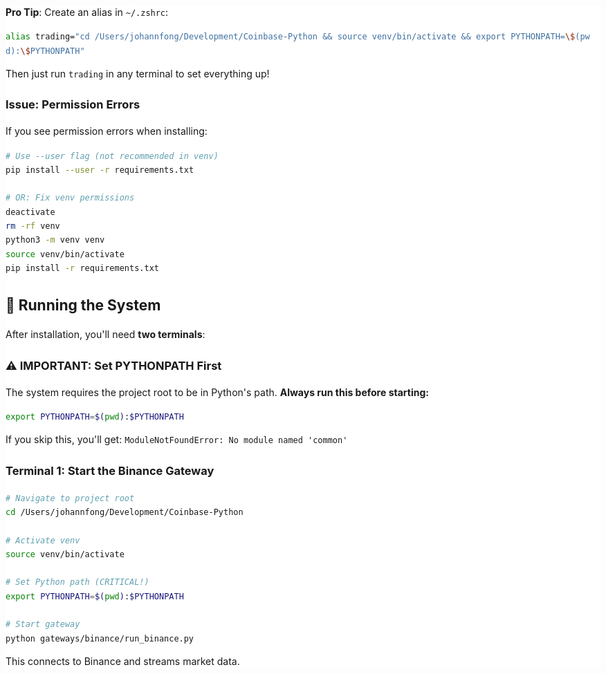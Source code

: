 **Pro Tip**: Create an alias in `~/.zshrc`:
```bash
alias trading="cd /Users/johannfong/Development/Coinbase-Python && source venv/bin/activate && export PYTHONPATH=\$(pwd):\$PYTHONPATH"
```

Then just run `trading` in any terminal to set everything up!

### Issue: Permission Errors

If you see permission errors when installing:

```bash
# Use --user flag (not recommended in venv)
pip install --user -r requirements.txt

# OR: Fix venv permissions
deactivate
rm -rf venv
python3 -m venv venv
source venv/bin/activate
pip install -r requirements.txt
```

## 🎯 Running the System

After installation, you'll need **two terminals**:

### ⚠️ IMPORTANT: Set PYTHONPATH First

The system requires the project root to be in Python's path. **Always run this before starting:**

```bash
export PYTHONPATH=$(pwd):$PYTHONPATH
```

If you skip this, you'll get: `ModuleNotFoundError: No module named 'common'`

### Terminal 1: Start the Binance Gateway

```bash
# Navigate to project root
cd /Users/johannfong/Development/Coinbase-Python

# Activate venv
source venv/bin/activate

# Set Python path (CRITICAL!)
export PYTHONPATH=$(pwd):$PYTHONPATH

# Start gateway
python gateways/binance/run_binance.py
```

This connects to Binance and streams market data.
